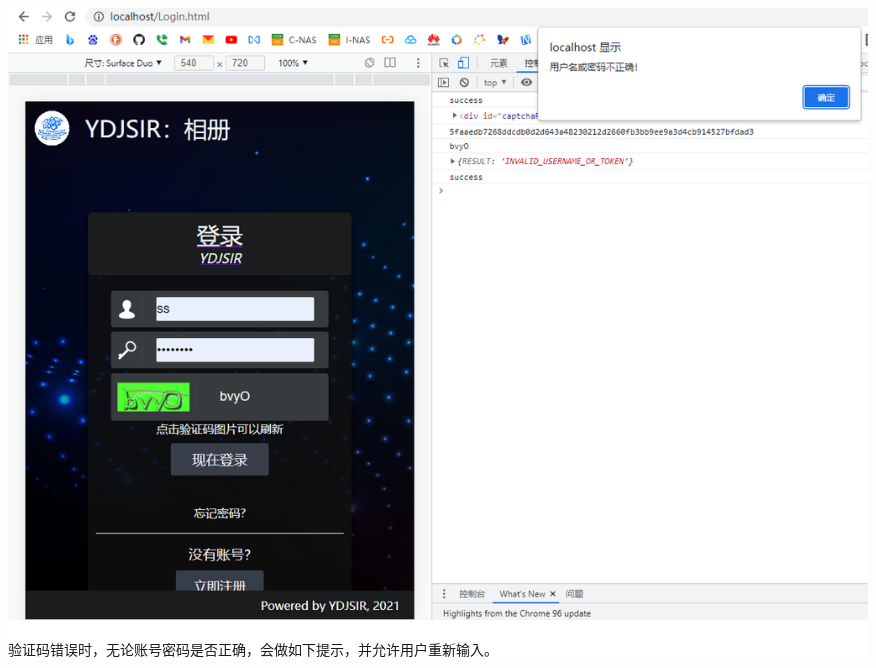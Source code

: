 ![image-20211212174300668](README.assets/image-20211212174300668.png)

验证码错误时，无论账号密码是否正确，会做如下提示，并允许用户重新输入。
